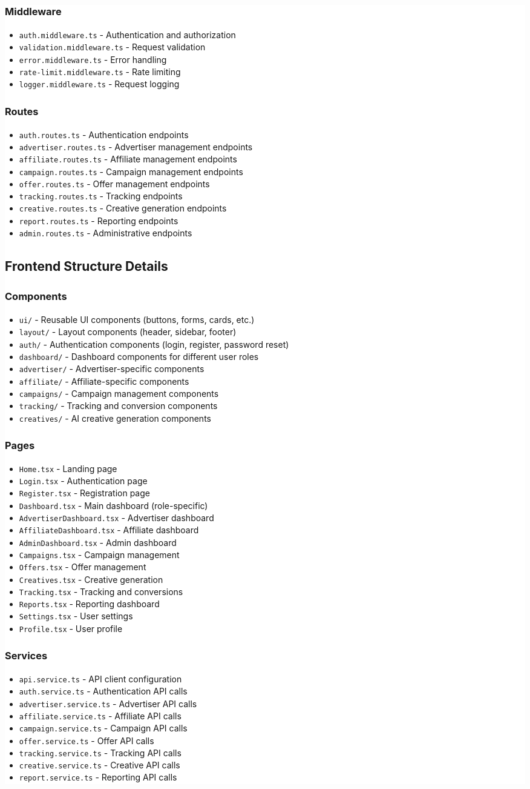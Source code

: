### Middleware
- `auth.middleware.ts` - Authentication and authorization
- `validation.middleware.ts` - Request validation
- `error.middleware.ts` - Error handling
- `rate-limit.middleware.ts` - Rate limiting
- `logger.middleware.ts` - Request logging

### Routes
- `auth.routes.ts` - Authentication endpoints
- `advertiser.routes.ts` - Advertiser management endpoints
- `affiliate.routes.ts` - Affiliate management endpoints
- `campaign.routes.ts` - Campaign management endpoints
- `offer.routes.ts` - Offer management endpoints
- `tracking.routes.ts` - Tracking endpoints
- `creative.routes.ts` - Creative generation endpoints
- `report.routes.ts` - Reporting endpoints
- `admin.routes.ts` - Administrative endpoints

## Frontend Structure Details

### Components
- `ui/` - Reusable UI components (buttons, forms, cards, etc.)
- `layout/` - Layout components (header, sidebar, footer)
- `auth/` - Authentication components (login, register, password reset)
- `dashboard/` - Dashboard components for different user roles
- `advertiser/` - Advertiser-specific components
- `affiliate/` - Affiliate-specific components
- `campaigns/` - Campaign management components
- `tracking/` - Tracking and conversion components
- `creatives/` - AI creative generation components

### Pages
- `Home.tsx` - Landing page
- `Login.tsx` - Authentication page
- `Register.tsx` - Registration page
- `Dashboard.tsx` - Main dashboard (role-specific)
- `AdvertiserDashboard.tsx` - Advertiser dashboard
- `AffiliateDashboard.tsx` - Affiliate dashboard
- `AdminDashboard.tsx` - Admin dashboard
- `Campaigns.tsx` - Campaign management
- `Offers.tsx` - Offer management
- `Creatives.tsx` - Creative generation
- `Tracking.tsx` - Tracking and conversions
- `Reports.tsx` - Reporting dashboard
- `Settings.tsx` - User settings
- `Profile.tsx` - User profile

### Services
- `api.service.ts` - API client configuration
- `auth.service.ts` - Authentication API calls
- `advertiser.service.ts` - Advertiser API calls
- `affiliate.service.ts` - Affiliate API calls
- `campaign.service.ts` - Campaign API calls
- `offer.service.ts` - Offer API calls
- `tracking.service.ts` - Tracking API calls
- `creative.service.ts` - Creative API calls
- `report.service.ts` - Reporting API calls
